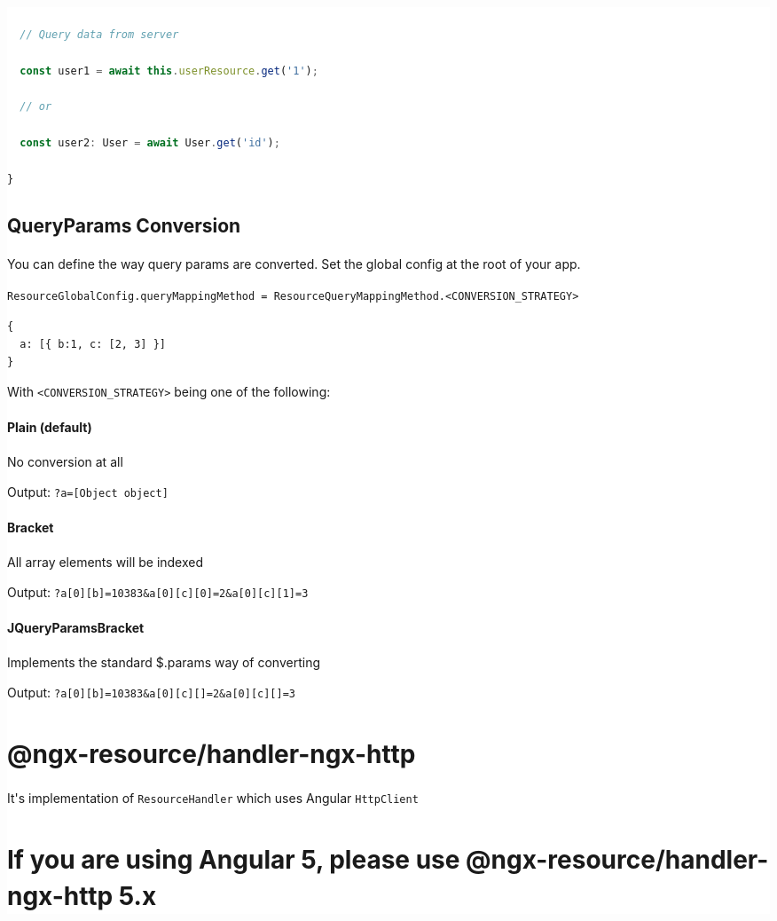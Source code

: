 ```typescript
  
  // Query data from server
  
  const user1 = await this.userResource.get('1');
  
  // or
  
  const user2: User = await User.get('id');
  
}

```


## QueryParams Conversion

You can define the way query params are converted.
Set the global config at the root of your app.

`ResourceGlobalConfig.queryMappingMethod = ResourceQueryMappingMethod.<CONVERSION_STRATEGY>`

```
{
  a: [{ b:1, c: [2, 3] }]
}
```

With `<CONVERSION_STRATEGY>` being one of the following:

#### Plain (default)
No conversion at all

Output: `?a=[Object object]`

#### Bracket
All array elements will be indexed

Output: `?a[0][b]=10383&a[0][c][0]=2&a[0][c][1]=3`

#### JQueryParamsBracket 
Implements the standard $.params way of converting

Output: `?a[0][b]=10383&a[0][c][]=2&a[0][c][]=3`



# @ngx-resource/handler-ngx-http

It's implementation of `ResourceHandler` which uses Angular `HttpClient`

# If you are using Angular 5, please use @ngx-resource/handler-ngx-http 5.x
